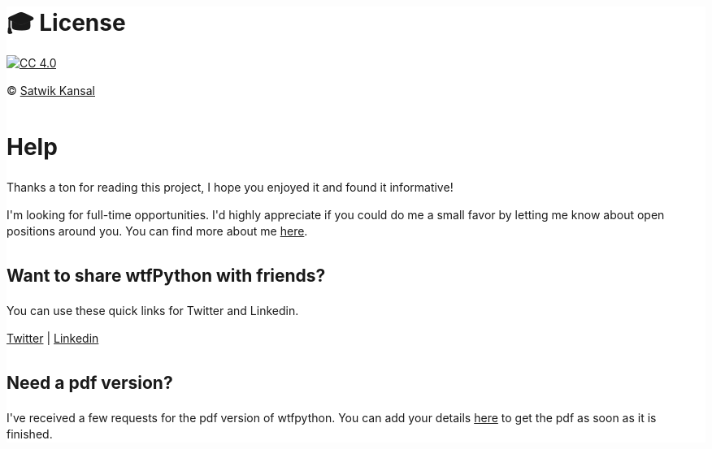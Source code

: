 # 🎓 License

[![CC 4.0][license-image]][license-url]

&copy; [Satwik Kansal](https://satwikkansal.xyz)

[license-url]: http://www.wtfpl.net
[license-image]: https://img.shields.io/badge/License-WTFPL%202.0-lightgrey.svg?style=flat-square

# Help

Thanks a ton for reading this project, I hope you enjoyed it and found it informative!

I'm looking for full-time opportunities. I'd highly appreciate if you could do me a small favor by letting me know about open positions around you. You can find more about me [here](https://satwikkansal.xyz).

## Want to share wtfPython with friends?

You can use these quick links for Twitter and Linkedin.

[Twitter](https://twitter.com/intent/tweet?url=https://github.com/satwikkansal/wtfpython&hastags=python,wtfpython) | 
[Linkedin](https://www.linkedin.com/shareArticle?url=https://github.com/satwikkansal&title=What%20the%20f*ck%20Python!&summary=An%20interesting%20collection%20of%20subtle%20and%20tricky%20Python%20snippets.)

## Need a pdf version?

I've received a few requests for the pdf version of wtfpython. You can add your details [here](https://satwikkansal.xyz/wtfpython-pdf/) to get the pdf as soon as it is finished.
